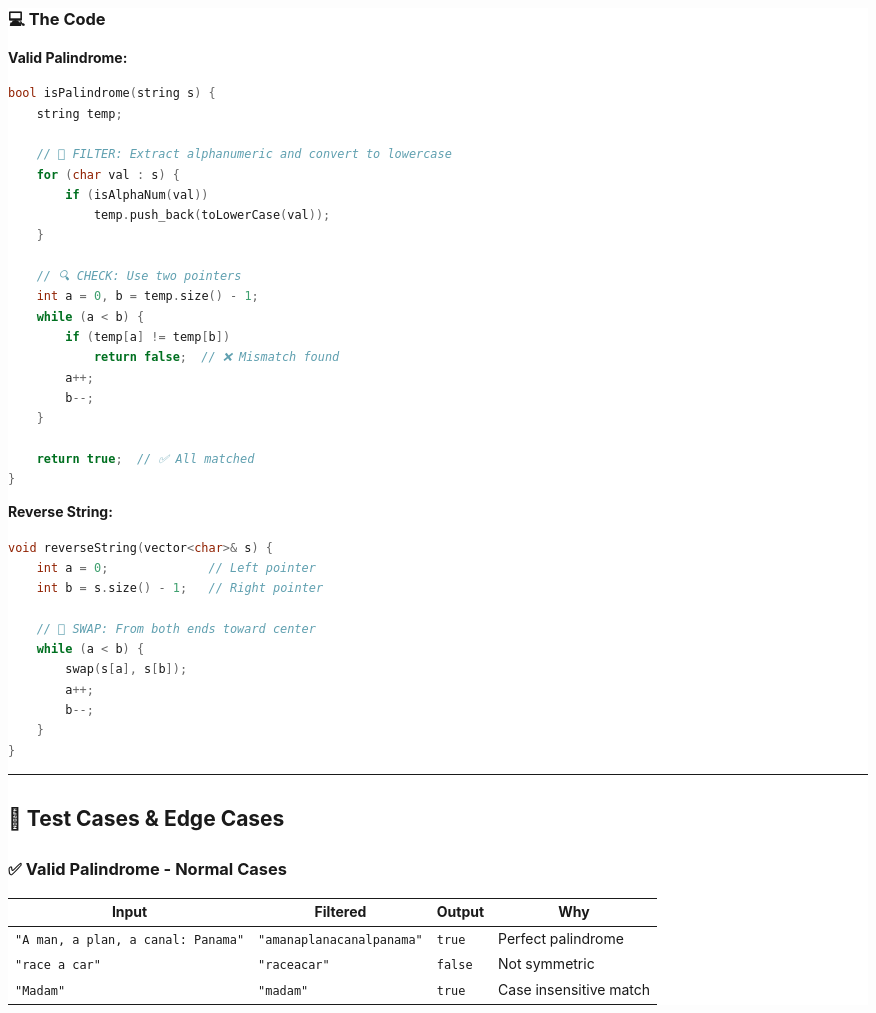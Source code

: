 ### 💻 The Code

**Valid Palindrome:**
```cpp
bool isPalindrome(string s) {
    string temp;
    
    // 🔧 FILTER: Extract alphanumeric and convert to lowercase
    for (char val : s) {
        if (isAlphaNum(val))
            temp.push_back(toLowerCase(val));
    }
    
    // 🔍 CHECK: Use two pointers
    int a = 0, b = temp.size() - 1;
    while (a < b) {
        if (temp[a] != temp[b])
            return false;  // ❌ Mismatch found
        a++;
        b--;
    }
    
    return true;  // ✅ All matched
}
```

**Reverse String:**
```cpp
void reverseString(vector<char>& s) {
    int a = 0;              // Left pointer
    int b = s.size() - 1;   // Right pointer
    
    // 🔄 SWAP: From both ends toward center
    while (a < b) {
        swap(s[a], s[b]);
        a++;
        b--;
    }
}
```

---

## 🧪 Test Cases & Edge Cases

### ✅ Valid Palindrome - Normal Cases

| Input | Filtered | Output | Why |
|-------|----------|--------|-----|
| `"A man, a plan, a canal: Panama"` | `"amanaplanacanalpanama"` | `true` | Perfect palindrome |
| `"race a car"` | `"raceacar"` | `false` | Not symmetric |
| `"Madam"` | `"madam"` | `true` | Case insensitive match |
